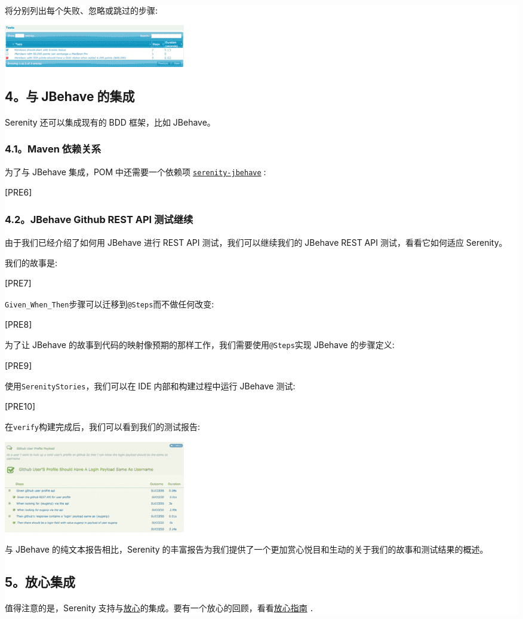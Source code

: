 将分别列出每个失败、忽略或跳过的步骤:

[![serenity report member fails pending tests](img/694b3dfed59a10355160b6ec2ed11b78.png)](/web/20221128122857/https://www.baeldung.com/wp-content/uploads/2017/04/serenity-report-member-fails-pending-tests.png)

## **4。与 JBehave 的集成**

Serenity 还可以集成现有的 BDD 框架，比如 JBehave。

### **4.1。Maven 依赖关系**

为了与 JBehave 集成，POM 中还需要一个依赖项 [`serenity-jbehave`](https://web.archive.org/web/20221128122857/https://search.maven.org/classic/#artifactdetails%7Cnet.serenity-bdd%7Cserenity-jbehave%7C1.24.0%7Cjar) :

[PRE6]

### **4.2。JBehave Github REST API 测试继续**

由于我们已经介绍了如何用 JBehave 进行 REST API 测试，我们可以继续我们的 JBehave REST API 测试，看看它如何适应 Serenity。

我们的故事是:

[PRE7]

`Given_When_Then`步骤可以迁移到`@Steps`而不做任何改变:

[PRE8]

为了让 JBehave 的故事到代码的映射像预期的那样工作，我们需要使用`@Steps`实现 JBehave 的步骤定义:

[PRE9]

使用`SerenityStories`，我们可以在 IDE 内部和构建过程中运行 JBehave 测试:

[PRE10]

在`verify`构建完成后，我们可以看到我们的测试报告:

[![serenity report jbehave api](img/c13441d915b6896259a8babec6a8125c.png)](/web/20221128122857/https://www.baeldung.com/wp-content/uploads/2017/04/serenity-report-jbehave-api.png)

与 JBehave 的纯文本报告相比，Serenity 的丰富报告为我们提供了一个更加赏心悦目和生动的关于我们的故事和测试结果的概述。

## **5。放心集成**

值得注意的是，Serenity 支持与[放心](https://web.archive.org/web/20221128122857/http://rest-assured.io/)的集成。要有一个放心的回顾，看看[放心指南](/web/20221128122857/https://www.baeldung.com/rest-assured-tutorial) `.`
